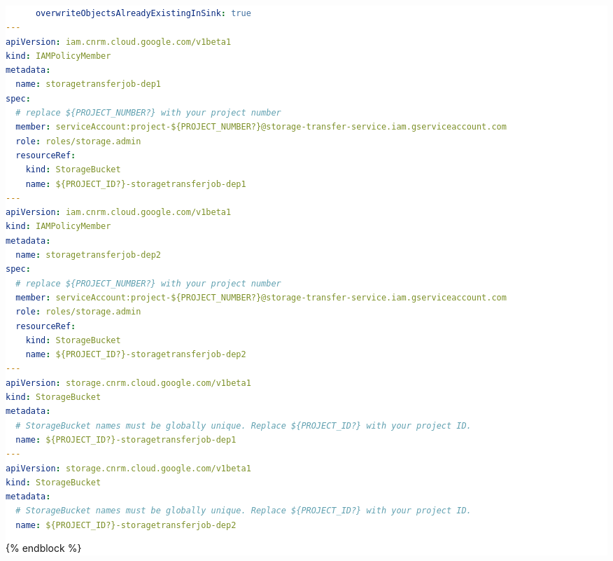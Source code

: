 ```yaml
      overwriteObjectsAlreadyExistingInSink: true
---
apiVersion: iam.cnrm.cloud.google.com/v1beta1
kind: IAMPolicyMember
metadata:
  name: storagetransferjob-dep1
spec:
  # replace ${PROJECT_NUMBER?} with your project number
  member: serviceAccount:project-${PROJECT_NUMBER?}@storage-transfer-service.iam.gserviceaccount.com
  role: roles/storage.admin
  resourceRef:
    kind: StorageBucket
    name: ${PROJECT_ID?}-storagetransferjob-dep1
---
apiVersion: iam.cnrm.cloud.google.com/v1beta1
kind: IAMPolicyMember
metadata:
  name: storagetransferjob-dep2
spec:
  # replace ${PROJECT_NUMBER?} with your project number
  member: serviceAccount:project-${PROJECT_NUMBER?}@storage-transfer-service.iam.gserviceaccount.com
  role: roles/storage.admin
  resourceRef:
    kind: StorageBucket
    name: ${PROJECT_ID?}-storagetransferjob-dep2
---
apiVersion: storage.cnrm.cloud.google.com/v1beta1
kind: StorageBucket
metadata:
  # StorageBucket names must be globally unique. Replace ${PROJECT_ID?} with your project ID.
  name: ${PROJECT_ID?}-storagetransferjob-dep1
---
apiVersion: storage.cnrm.cloud.google.com/v1beta1
kind: StorageBucket
metadata:
  # StorageBucket names must be globally unique. Replace ${PROJECT_ID?} with your project ID.
  name: ${PROJECT_ID?}-storagetransferjob-dep2
```


{% endblock %}
